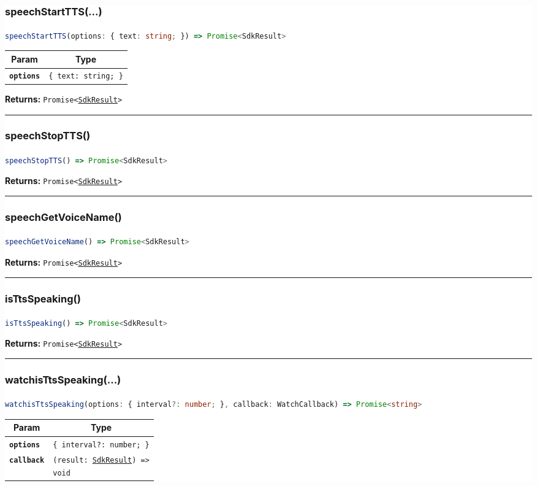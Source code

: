 
### speechStartTTS(...)

```typescript
speechStartTTS(options: { text: string; }) => Promise<SdkResult>
```

| Param         | Type                           |
| ------------- | ------------------------------ |
| **`options`** | <code>{ text: string; }</code> |

**Returns:** <code>Promise&lt;<a href="#sdkresult">SdkResult</a>&gt;</code>

--------------------


### speechStopTTS()

```typescript
speechStopTTS() => Promise<SdkResult>
```

**Returns:** <code>Promise&lt;<a href="#sdkresult">SdkResult</a>&gt;</code>

--------------------


### speechGetVoiceName()

```typescript
speechGetVoiceName() => Promise<SdkResult>
```

**Returns:** <code>Promise&lt;<a href="#sdkresult">SdkResult</a>&gt;</code>

--------------------


### isTtsSpeaking()

```typescript
isTtsSpeaking() => Promise<SdkResult>
```

**Returns:** <code>Promise&lt;<a href="#sdkresult">SdkResult</a>&gt;</code>

--------------------


### watchisTtsSpeaking(...)

```typescript
watchisTtsSpeaking(options: { interval?: number; }, callback: WatchCallback) => Promise<string>
```

| Param          | Type                                                                 |
| -------------- | -------------------------------------------------------------------- |
| **`options`**  | <code>{ interval?: number; }</code>                                  |
| **`callback`** | <code>(result: <a href="#sdkresult">SdkResult</a>) =&gt; void</code> |
